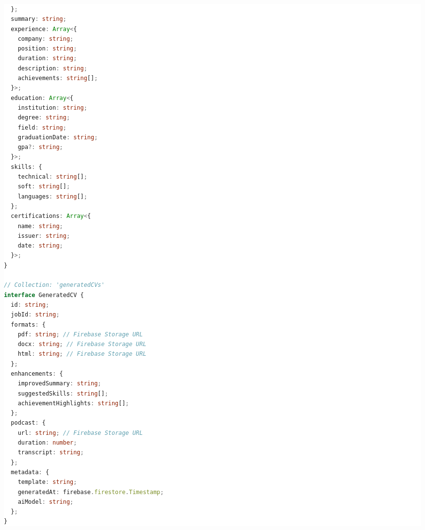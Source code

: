 ```typescript
  };
  summary: string;
  experience: Array<{
    company: string;
    position: string;
    duration: string;
    description: string;
    achievements: string[];
  }>;
  education: Array<{
    institution: string;
    degree: string;
    field: string;
    graduationDate: string;
    gpa?: string;
  }>;
  skills: {
    technical: string[];
    soft: string[];
    languages: string[];
  };
  certifications: Array<{
    name: string;
    issuer: string;
    date: string;
  }>;
}

// Collection: 'generatedCVs'
interface GeneratedCV {
  id: string;
  jobId: string;
  formats: {
    pdf: string; // Firebase Storage URL
    docx: string; // Firebase Storage URL
    html: string; // Firebase Storage URL
  };
  enhancements: {
    improvedSummary: string;
    suggestedSkills: string[];
    achievementHighlights: string[];
  };
  podcast: {
    url: string; // Firebase Storage URL
    duration: number;
    transcript: string;
  };
  metadata: {
    template: string;
    generatedAt: firebase.firestore.Timestamp;
    aiModel: string;
  };
}
```
